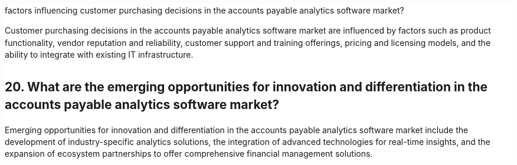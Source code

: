 factors influencing customer purchasing decisions in the accounts payable analytics software market?</h2> <p>Customer purchasing decisions in the accounts payable analytics software market are influenced by factors such as product functionality, vendor reputation and reliability, customer support and training offerings, pricing and licensing models, and the ability to integrate with existing IT infrastructure.</p> <h2>20. What are the emerging opportunities for innovation and differentiation in the accounts payable analytics software market?</h2> <p>Emerging opportunities for innovation and differentiation in the accounts payable analytics software market include the development of industry-specific analytics solutions, the integration of advanced technologies for real-time insights, and the expansion of ecosystem partnerships to offer comprehensive financial management solutions.</p></body></html></strong></p>
